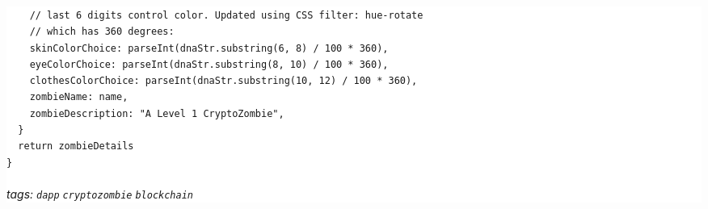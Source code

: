``` javascript=
    // last 6 digits control color. Updated using CSS filter: hue-rotate
    // which has 360 degrees:
    skinColorChoice: parseInt(dnaStr.substring(6, 8) / 100 * 360),
    eyeColorChoice: parseInt(dnaStr.substring(8, 10) / 100 * 360),
    clothesColorChoice: parseInt(dnaStr.substring(10, 12) / 100 * 360),
    zombieName: name,
    zombieDescription: "A Level 1 CryptoZombie",
  }
  return zombieDetails
}
```

###### tags: `dapp` `cryptozombie` `blockchain`